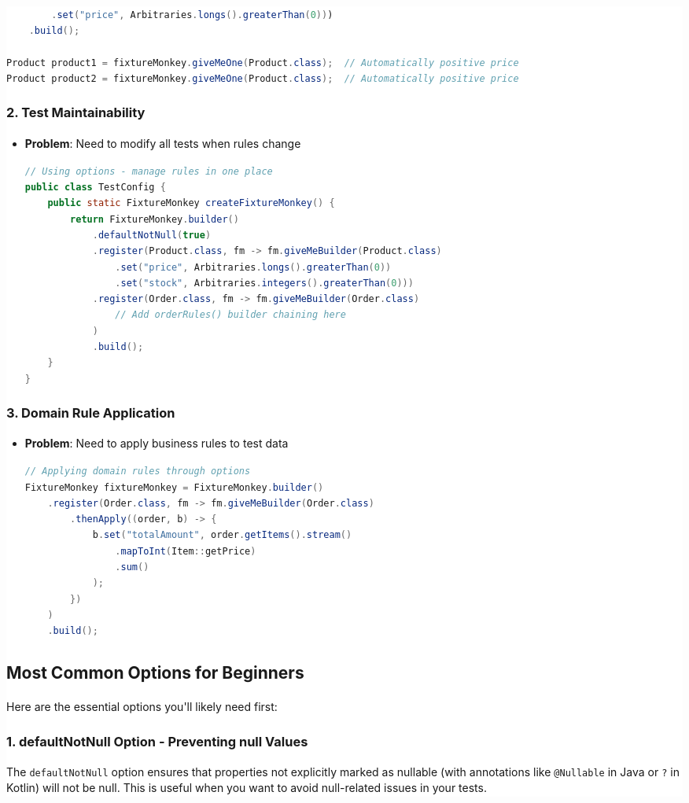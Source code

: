   ```java
          .set("price", Arbitraries.longs().greaterThan(0)))
      .build();
  
  Product product1 = fixtureMonkey.giveMeOne(Product.class);  // Automatically positive price
  Product product2 = fixtureMonkey.giveMeOne(Product.class);  // Automatically positive price
  ```

### 2. Test Maintainability
- **Problem**: Need to modify all tests when rules change
  ```java
  // Using options - manage rules in one place
  public class TestConfig {
      public static FixtureMonkey createFixtureMonkey() {
          return FixtureMonkey.builder()
              .defaultNotNull(true)
              .register(Product.class, fm -> fm.giveMeBuilder(Product.class)
                  .set("price", Arbitraries.longs().greaterThan(0))
                  .set("stock", Arbitraries.integers().greaterThan(0)))
              .register(Order.class, fm -> fm.giveMeBuilder(Order.class)
                  // Add orderRules() builder chaining here
              )
              .build();
      }
  }
  ```

### 3. Domain Rule Application
- **Problem**: Need to apply business rules to test data
  ```java
  // Applying domain rules through options
  FixtureMonkey fixtureMonkey = FixtureMonkey.builder()
      .register(Order.class, fm -> fm.giveMeBuilder(Order.class)
          .thenApply((order, b) -> {
              b.set("totalAmount", order.getItems().stream()
                  .mapToInt(Item::getPrice)
                  .sum()
              );
          })
      )
      .build();
  ```

## Most Common Options for Beginners

Here are the essential options you'll likely need first:

### 1. defaultNotNull Option - Preventing null Values

The `defaultNotNull` option ensures that properties not explicitly marked as nullable (with annotations like `@Nullable` in Java or `?` in Kotlin) will not be null. This is useful when you want to avoid null-related issues in your tests.
